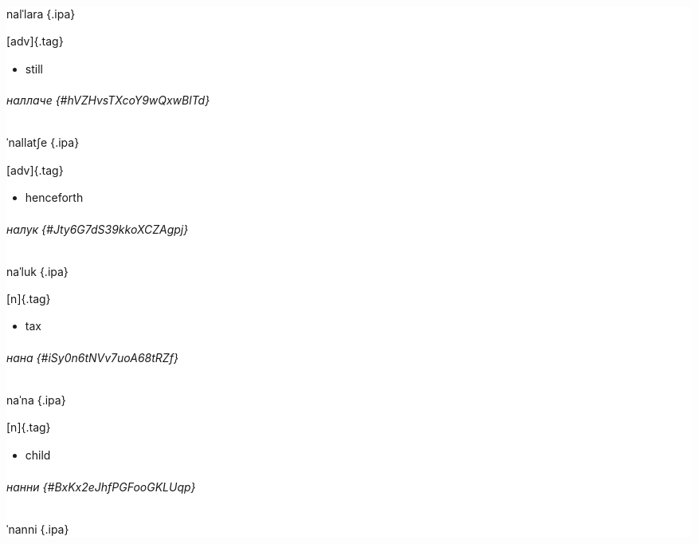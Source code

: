 nalˈlara {.ipa}

</div>

[adv]{.tag}

- still

</div>

<div class='word'>

<div class='title'>

###### наллаче {#hVZHvsTXcoY9wQxwBlTd}

ˈnallatʃe {.ipa}

</div>

[adv]{.tag}

- henceforth

</div>

<div class='word'>

<div class='title'>

###### налук {#Jty6G7dS39kkoXCZAgpj}

naˈluk {.ipa}

</div>

[n]{.tag}

- tax

</div>

<div class='word'>

<div class='title'>

###### нана {#iSy0n6tNVv7uoA68tRZf}

naˈna {.ipa}

</div>

[n]{.tag}

- child

</div>

<div class='word'>

<div class='title'>

###### нанни {#BxKx2eJhfPGFooGKLUqp}

ˈnanni {.ipa}
